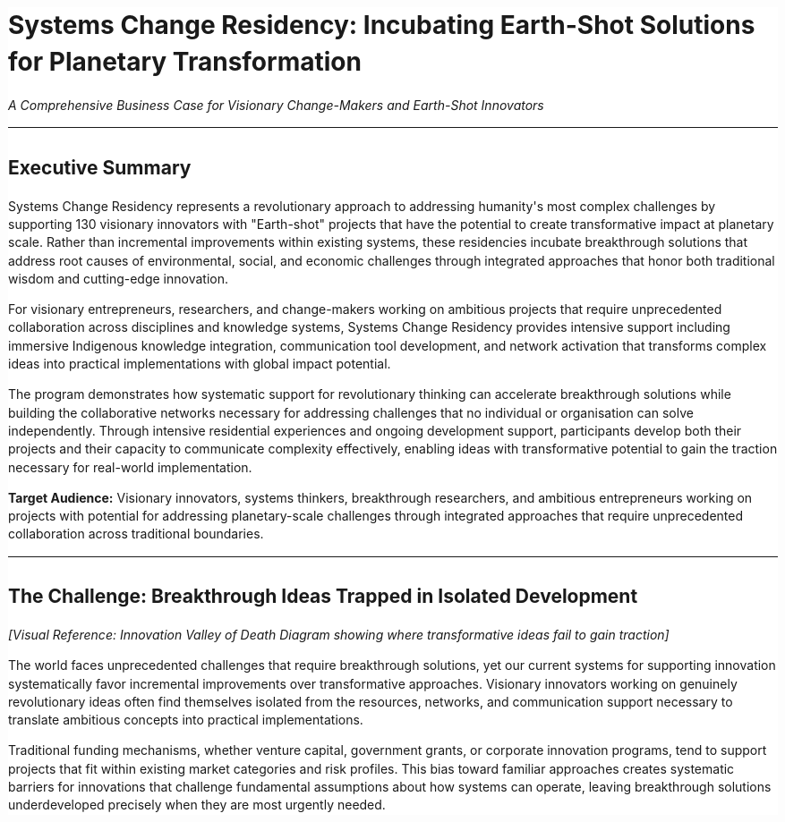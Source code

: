 # **Systems Change Residency: Incubating Earth-Shot Solutions for Planetary Transformation**

*A Comprehensive Business Case for Visionary Change-Makers and Earth-Shot Innovators*

---

## **Executive Summary**

Systems Change Residency represents a revolutionary approach to addressing humanity's most complex challenges by supporting 130 visionary innovators with "Earth-shot" projects that have the potential to create transformative impact at planetary scale. Rather than incremental improvements within existing systems, these residencies incubate breakthrough solutions that address root causes of environmental, social, and economic challenges through integrated approaches that honor both traditional wisdom and cutting-edge innovation.

For visionary entrepreneurs, researchers, and change-makers working on ambitious projects that require unprecedented collaboration across disciplines and knowledge systems, Systems Change Residency provides intensive support including immersive Indigenous knowledge integration, communication tool development, and network activation that transforms complex ideas into practical implementations with global impact potential.

The program demonstrates how systematic support for revolutionary thinking can accelerate breakthrough solutions while building the collaborative networks necessary for addressing challenges that no individual or organisation can solve independently. Through intensive residential experiences and ongoing development support, participants develop both their projects and their capacity to communicate complexity effectively, enabling ideas with transformative potential to gain the traction necessary for real-world implementation.

**Target Audience:** Visionary innovators, systems thinkers, breakthrough researchers, and ambitious entrepreneurs working on projects with potential for addressing planetary-scale challenges through integrated approaches that require unprecedented collaboration across traditional boundaries.

---

## **The Challenge: Breakthrough Ideas Trapped in Isolated Development**

*\[Visual Reference: Innovation Valley of Death Diagram showing where transformative ideas fail to gain traction\]*

The world faces unprecedented challenges that require breakthrough solutions, yet our current systems for supporting innovation systematically favor incremental improvements over transformative approaches. Visionary innovators working on genuinely revolutionary ideas often find themselves isolated from the resources, networks, and communication support necessary to translate ambitious concepts into practical implementations.

Traditional funding mechanisms, whether venture capital, government grants, or corporate innovation programs, tend to support projects that fit within existing market categories and risk profiles. This bias toward familiar approaches creates systematic barriers for innovations that challenge fundamental assumptions about how systems can operate, leaving breakthrough solutions underdeveloped precisely when they are most urgently needed.
